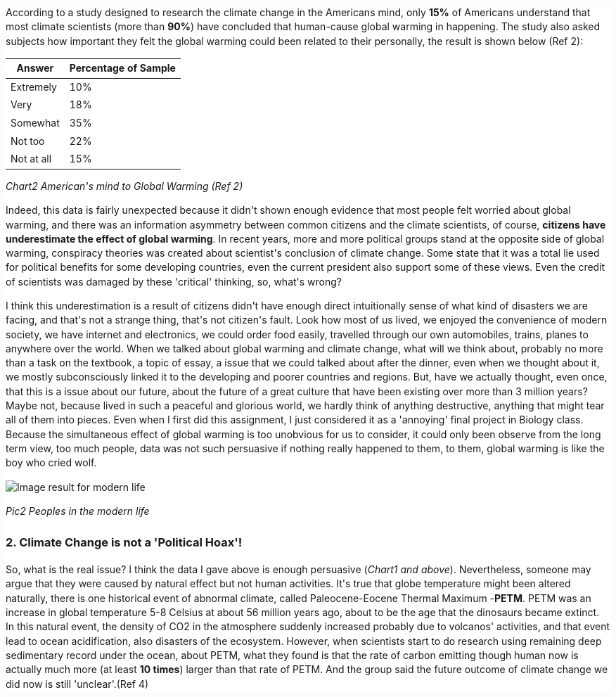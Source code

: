 According to a study designed to research the climate change in the Americans mind, only **15%** of Americans understand that most climate scientists (more than **90%**) have concluded that human-cause global warming in happening. The study also asked subjects how important they felt the global warming could been related to their personally, the result is shown below (Ref 2):

| Answer                     | Percentage of Sample |
| -------------------------- | ------------- |
| Extremely | 10%       |
| Very | 18%      |
| Somewhat | 35%     |
| Not too | 22% |
| Not at all | 15% |

*Chart2 American's mind to Global Warming (Ref 2)*

Indeed, this data is fairly unexpected because it didn't shown enough evidence that most people felt worried about global warming, and there was an information asymmetry between common citizens and the climate scientists, of course, **citizens have underestimate the effect of global warming**. In recent years, more and more political groups stand at the opposite side of global warming, conspiracy theories was created about scientist's conclusion of climate change. Some state that it was a total lie used for political benefits for some developing countries, even the current president also support some of these views. Even the credit of scientists was damaged by these 'critical' thinking, so, what's wrong?

I think this underestimation is a result of citizens didn't have enough direct intuitionally sense of what kind of disasters we are facing, and that's not a strange thing, that's not citizen's fault. Look how most of us lived,  we enjoyed the convenience of modern society, we have internet and electronics, we could order food easily, travelled through our own automobiles, trains, planes to anywhere over the world. When we talked about global warming and climate change, what will we think about, probably no more than a task on the textbook, a topic of essay, a issue that we could talked about after the dinner, even when we thought about it, we mostly subconsciously linked it to the developing and poorer countries and regions. But, have we actually thought, even once, that this is a issue about our future, about the future of a great culture that have been existing over more than 3 million years? Maybe not, because lived in such a peaceful and glorious world, we hardly think of anything destructive, anything that might tear all of them into pieces. Even when I first did this assignment, I just considered it as a 'annoying' final project in Biology class. Because the simultaneous effect of global warming is too unobvious for us to consider, it could only been observe from the long term view, too much people, data was not such persuasive if nothing really happened to them, to them, global warming is like the boy who cried wolf.

![Image result for modern life](https://static1.squarespace.com/static/59eebcd529f1875b3b6eacc0/t/5c1e90430ebbe84faf277a63/1545506889565/Superstimuli+how+the+modern+world+ruins+your+life.jpg)

*Pic2 Peoples in the modern life* 

### 2. Climate Change is not a 'Political Hoax'!	

So, what is the real issue? I think the data I gave above is enough persuasive (*Chart1 and above*). Nevertheless, someone may argue that they were caused by natural effect but not human activities. It's true that globe temperature might been altered naturally, there is one historical event of abnormal climate, called Paleocene-Eocene Thermal Maximum -**PETM**. PETM was an increase in global temperature 5-8 Celsius at about 56 million years ago, about to be the age that the dinosaurs became extinct. In this natural event, the density of CO2 in the atmosphere suddenly increased probably due to volcanos'  activities, and that event lead to ocean acidification, also disasters of the ecosystem. However, when scientists start to do research using  remaining deep sedimentary record under the ocean, about PETM, what they found is that the rate of carbon emitting though human now is actually much more (at least **10 times**) larger than that rate of PETM. And the group said the future outcome of climate change we did now is still 'unclear'.(Ref 4)
